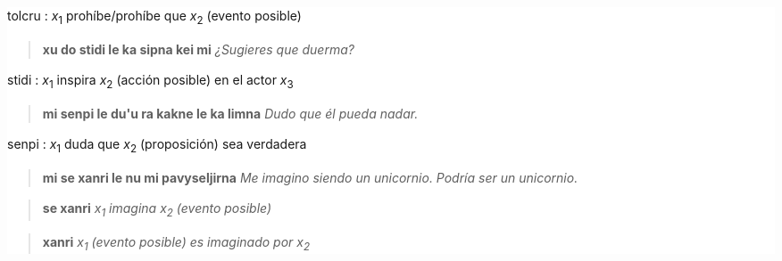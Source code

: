 tolcru
: $x_1$ prohíbe/prohíbe que $x_2$ (evento posible)

> **xu do stidi le ka sipna kei mi**
> _¿Sugieres que duerma?_

stidi
: $x_1$ inspira $x_2$ (acción posible) en el actor $x_3$



> **mi senpi le du'u ra kakne le ka limna**
> _Dudo que él pueda nadar._

senpi
: $x_1$ duda que $x_2$ (proposición) sea verdadera



> **mi se xanri le nu mi pavyseljirna**
> _Me imagino siendo un unicornio. Podría ser un unicornio._



> **se xanri**
> _$x_1$ imagina $x_2$ (evento posible)_



> **xanri**
> _$x_1$ (evento posible) es imaginado por $x_2$_